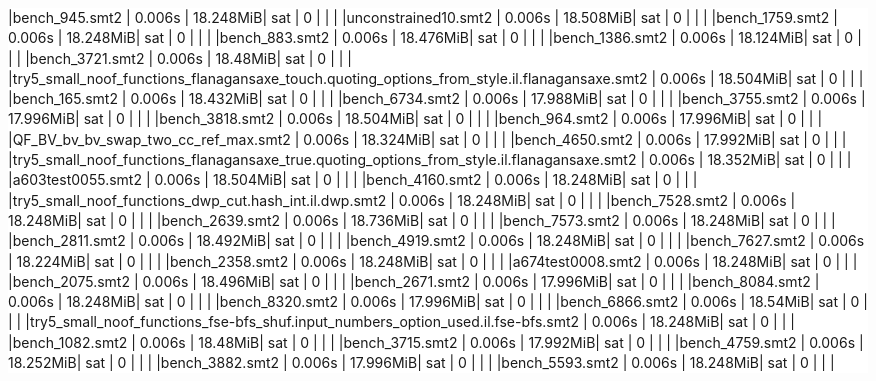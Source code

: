 |bench_945.smt2                                               |    0.006s | 18.248MiB| sat | 0 |  |  |
|unconstrained10.smt2                                         |    0.006s | 18.508MiB| sat | 0 |  |  |
|bench_1759.smt2                                              |    0.006s | 18.248MiB| sat | 0 |  |  |
|bench_883.smt2                                               |    0.006s | 18.476MiB| sat | 0 |  |  |
|bench_1386.smt2                                              |    0.006s | 18.124MiB| sat | 0 |  |  |
|bench_3721.smt2                                              |    0.006s | 18.48MiB| sat | 0 |  |  |
|try5_small_noof_functions_flanagansaxe_touch.quoting_options_from_style.il.flanagansaxe.smt2 |    0.006s | 18.504MiB| sat | 0 |  |  |
|bench_165.smt2                                               |    0.006s | 18.432MiB| sat | 0 |  |  |
|bench_6734.smt2                                              |    0.006s | 17.988MiB| sat | 0 |  |  |
|bench_3755.smt2                                              |    0.006s | 17.996MiB| sat | 0 |  |  |
|bench_3818.smt2                                              |    0.006s | 18.504MiB| sat | 0 |  |  |
|bench_964.smt2                                               |    0.006s | 17.996MiB| sat | 0 |  |  |
|QF_BV_bv_bv_swap_two_cc_ref_max.smt2                         |    0.006s | 18.324MiB| sat | 0 |  |  |
|bench_4650.smt2                                              |    0.006s | 17.992MiB| sat | 0 |  |  |
|try5_small_noof_functions_flanagansaxe_true.quoting_options_from_style.il.flanagansaxe.smt2 |    0.006s | 18.352MiB| sat | 0 |  |  |
|a603test0055.smt2                                            |    0.006s | 18.504MiB| sat | 0 |  |  |
|bench_4160.smt2                                              |    0.006s | 18.248MiB| sat | 0 |  |  |
|try5_small_noof_functions_dwp_cut.hash_int.il.dwp.smt2       |    0.006s | 18.248MiB| sat | 0 |  |  |
|bench_7528.smt2                                              |    0.006s | 18.248MiB| sat | 0 |  |  |
|bench_2639.smt2                                              |    0.006s | 18.736MiB| sat | 0 |  |  |
|bench_7573.smt2                                              |    0.006s | 18.248MiB| sat | 0 |  |  |
|bench_2811.smt2                                              |    0.006s | 18.492MiB| sat | 0 |  |  |
|bench_4919.smt2                                              |    0.006s | 18.248MiB| sat | 0 |  |  |
|bench_7627.smt2                                              |    0.006s | 18.224MiB| sat | 0 |  |  |
|bench_2358.smt2                                              |    0.006s | 18.248MiB| sat | 0 |  |  |
|a674test0008.smt2                                            |    0.006s | 18.248MiB| sat | 0 |  |  |
|bench_2075.smt2                                              |    0.006s | 18.496MiB| sat | 0 |  |  |
|bench_2671.smt2                                              |    0.006s | 17.996MiB| sat | 0 |  |  |
|bench_8084.smt2                                              |    0.006s | 18.248MiB| sat | 0 |  |  |
|bench_8320.smt2                                              |    0.006s | 17.996MiB| sat | 0 |  |  |
|bench_6866.smt2                                              |    0.006s | 18.54MiB| sat | 0 |  |  |
|try5_small_noof_functions_fse-bfs_shuf.input_numbers_option_used.il.fse-bfs.smt2 |    0.006s | 18.248MiB| sat | 0 |  |  |
|bench_1082.smt2                                              |    0.006s | 18.48MiB| sat | 0 |  |  |
|bench_3715.smt2                                              |    0.006s | 17.992MiB| sat | 0 |  |  |
|bench_4759.smt2                                              |    0.006s | 18.252MiB| sat | 0 |  |  |
|bench_3882.smt2                                              |    0.006s | 17.996MiB| sat | 0 |  |  |
|bench_5593.smt2                                              |    0.006s | 18.248MiB| sat | 0 |  |  |